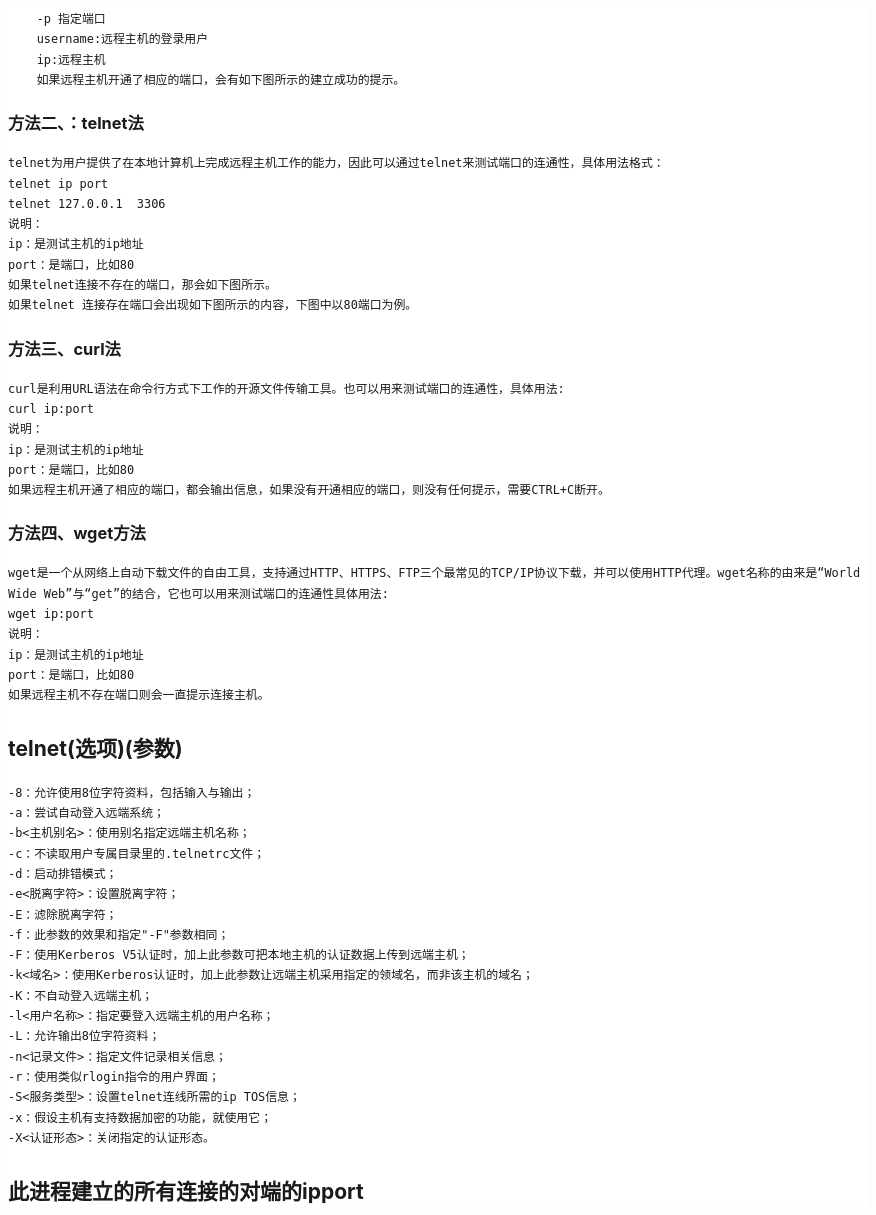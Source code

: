         -p 指定端口
        username:远程主机的登录用户
        ip:远程主机
        如果远程主机开通了相应的端口，会有如下图所示的建立成功的提示。
### 方法二、：telnet法
    telnet为用户提供了在本地计算机上完成远程主机工作的能力，因此可以通过telnet来测试端口的连通性，具体用法格式：
    telnet ip port
    telnet 127.0.0.1  3306
    说明：
    ip：是测试主机的ip地址
    port：是端口，比如80
    如果telnet连接不存在的端口，那会如下图所示。
    如果telnet 连接存在端口会出现如下图所示的内容，下图中以80端口为例。
### 方法三、curl法
    curl是利用URL语法在命令行方式下工作的开源文件传输工具。也可以用来测试端口的连通性，具体用法:
    curl ip:port
    说明：
    ip：是测试主机的ip地址
    port：是端口，比如80
    如果远程主机开通了相应的端口，都会输出信息，如果没有开通相应的端口，则没有任何提示，需要CTRL+C断开。
### 方法四、wget方法
    wget是一个从网络上自动下载文件的自由工具，支持通过HTTP、HTTPS、FTP三个最常见的TCP/IP协议下载，并可以使用HTTP代理。wget名称的由来是“World Wide Web”与“get”的结合，它也可以用来测试端口的连通性具体用法:
    wget ip:port
    说明：
    ip：是测试主机的ip地址
    port：是端口，比如80
    如果远程主机不存在端口则会一直提示连接主机。
## telnet(选项)(参数)
    -8：允许使用8位字符资料，包括输入与输出；
    -a：尝试自动登入远端系统；
    -b<主机别名>：使用别名指定远端主机名称；
    -c：不读取用户专属目录里的.telnetrc文件；
    -d：启动排错模式；
    -e<脱离字符>：设置脱离字符；
    -E：滤除脱离字符；
    -f：此参数的效果和指定"-F"参数相同；
    -F：使用Kerberos V5认证时，加上此参数可把本地主机的认证数据上传到远端主机；
    -k<域名>：使用Kerberos认证时，加上此参数让远端主机采用指定的领域名，而非该主机的域名；
    -K：不自动登入远端主机；
    -l<用户名称>：指定要登入远端主机的用户名称；
    -L：允许输出8位字符资料；
    -n<记录文件>：指定文件记录相关信息；
    -r：使用类似rlogin指令的用户界面；
    -S<服务类型>：设置telnet连线所需的ip TOS信息；
    -x：假设主机有支持数据加密的功能，就使用它；
    -X<认证形态>：关闭指定的认证形态。
## 此进程建立的所有连接的对端的ipport
